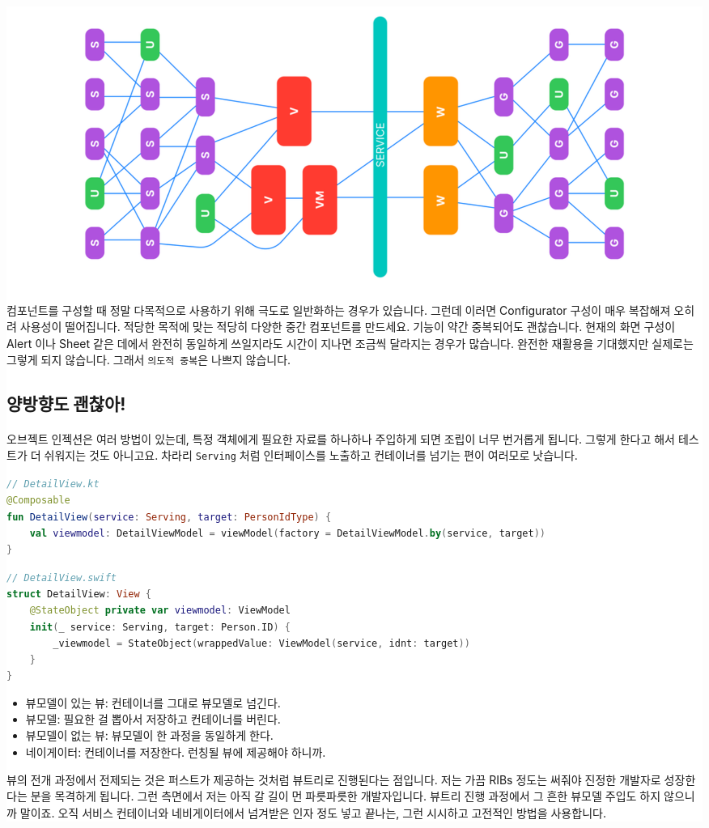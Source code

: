 ![Butterfly](/assets/architecture-butterfly.svg)

컴포넌트를 구성할 때 정말 다목적으로 사용하기 위해 극도로 일반화하는 경우가 있습니다. 그런데 이러면 Configurator 구성이 매우 복잡해져 오히려 사용성이 떨어집니다. 적당한 목적에 맞는 적당히 다양한 중간 컴포넌트를 만드세요. 기능이 약간 중복되어도 괜찮습니다. 현재의 화면 구성이 Alert 이나 Sheet 같은 데에서 완전히 동일하게 쓰일지라도 시간이 지나면 조금씩 달라지는 경우가 많습니다. 완전한 재활용을 기대했지만 실제로는 그렇게 되지 않습니다. 그래서 `의도적 중복`은 나쁘지 않습니다.


## 양방향도 괜찮아!

오브젝트 인젝션은 여러 방법이 있는데, 특정 객체에게 필요한 자료를 하나하나 주입하게 되면 조립이 너무 번거롭게 됩니다. 그렇게 한다고 해서 테스트가 더 쉬워지는 것도 아니고요. 차라리 `Serving` 처럼 인터페이스를 노출하고 컨테이너를 넘기는 편이 여러모로 낫습니다.

```kotlin
// DetailView.kt
@Composable
fun DetailView(service: Serving, target: PersonIdType) {
    val viewmodel: DetailViewModel = viewModel(factory = DetailViewModel.by(service, target))
}
```

```swift
// DetailView.swift
struct DetailView: View {
    @StateObject private var viewmodel: ViewModel
    init(_ service: Serving, target: Person.ID) {
        _viewmodel = StateObject(wrappedValue: ViewModel(service, idnt: target))
    }
}
```

- 뷰모델이 있는 뷰: 컨테이너를 그대로 뷰모델로 넘긴다.
- 뷰모델: 필요한 걸 뽑아서 저장하고 컨테이너를 버린다.
- 뷰모델이 없는 뷰: 뷰모델이 한 과정을 동일하게 한다.
- 네이게이터: 컨테이너를 저장한다. 런칭될 뷰에 제공해야 하니까.

뷰의 전개 과정에서 전제되는 것은 퍼스트가 제공하는 것처럼 뷰트리로 진행된다는 점입니다. 저는 가끔 RIBs 정도는 써줘야 진정한 개발자로 성장한다는 분을 목격하게 됩니다. 그런 측면에서 저는 아직 갈 길이 먼 파릇파릇한 개발자입니다. 뷰트리 진행 과정에서 그 흔한 뷰모델 주입도 하지 않으니까 말이죠. 오직 서비스 컨테이너와 네비게이터에서 넘겨받은 인자 정도 넣고 끝나는, 그런 시시하고 고전적인 방법을 사용합니다.
